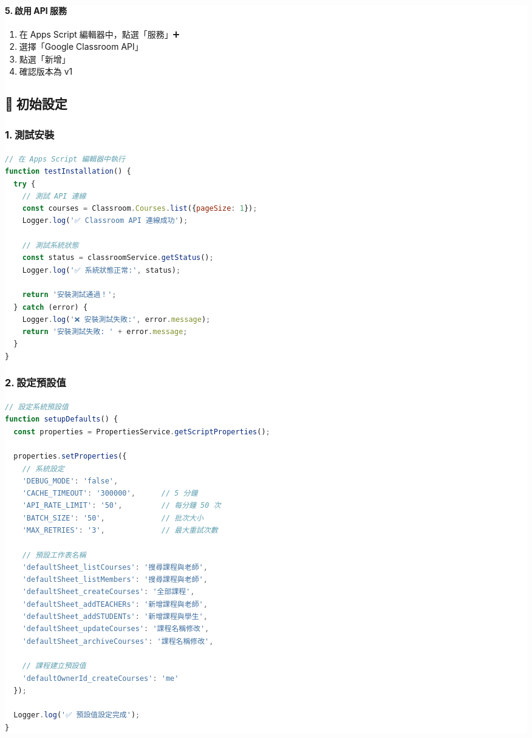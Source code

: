 #### 5. 啟用 API 服務
1. 在 Apps Script 編輯器中，點選「服務」➕
2. 選擇「Google Classroom API」
3. 點選「新增」
4. 確認版本為 v1

## 🔧 初始設定

### 1. 測試安裝
```javascript
// 在 Apps Script 編輯器中執行
function testInstallation() {
  try {
    // 測試 API 連線
    const courses = Classroom.Courses.list({pageSize: 1});
    Logger.log('✅ Classroom API 連線成功');
    
    // 測試系統狀態
    const status = classroomService.getStatus();
    Logger.log('✅ 系統狀態正常:', status);
    
    return '安裝測試通過！';
  } catch (error) {
    Logger.log('❌ 安裝測試失敗:', error.message);
    return '安裝測試失敗: ' + error.message;
  }
}
```

### 2. 設定預設值
```javascript
// 設定系統預設值
function setupDefaults() {
  const properties = PropertiesService.getScriptProperties();
  
  properties.setProperties({
    // 系統設定
    'DEBUG_MODE': 'false',
    'CACHE_TIMEOUT': '300000',      // 5 分鐘
    'API_RATE_LIMIT': '50',         // 每分鐘 50 次
    'BATCH_SIZE': '50',             // 批次大小
    'MAX_RETRIES': '3',             // 最大重試次數
    
    // 預設工作表名稱
    'defaultSheet_listCourses': '搜尋課程與老師',
    'defaultSheet_listMembers': '搜尋課程與老師',
    'defaultSheet_createCourses': '全部課程',
    'defaultSheet_addTEACHERs': '新增課程與老師',
    'defaultSheet_addSTUDENTs': '新增課程與學生',
    'defaultSheet_updateCourses': '課程名稱修改',
    'defaultSheet_archiveCourses': '課程名稱修改',
    
    // 課程建立預設值
    'defaultOwnerId_createCourses': 'me'
  });
  
  Logger.log('✅ 預設值設定完成');
}
```
